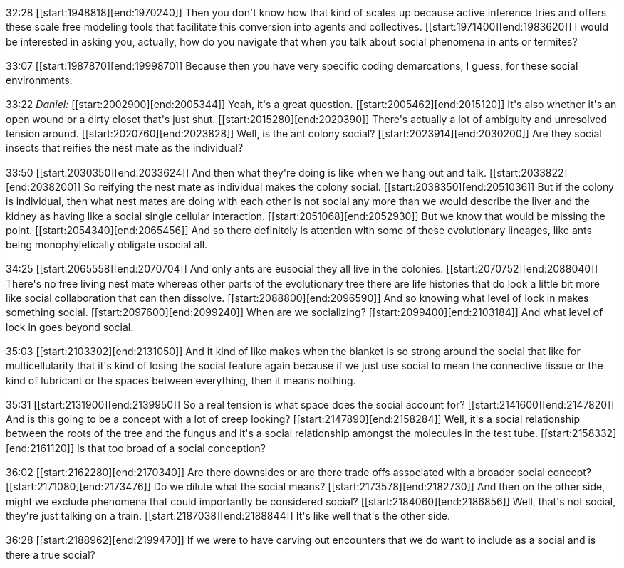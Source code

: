 32:28 [[start:1948818][end:1970240]] Then you don't know how that kind of scales up because active inference tries and offers these scale free modeling tools that facilitate this conversion into agents and collectives.
[[start:1971400][end:1983620]] I would be interested in asking you, actually, how do you navigate that when you talk about social phenomena in ants or termites?

33:07 [[start:1987870][end:1999870]] Because then you have very specific coding demarcations, I guess, for these social environments.

33:22 _Daniel:_
[[start:2002900][end:2005344]] Yeah, it's a great question.
[[start:2005462][end:2015120]] It's also whether it's an open wound or a dirty closet that's just shut.
[[start:2015280][end:2020390]] There's actually a lot of ambiguity and unresolved tension around.
[[start:2020760][end:2023828]] Well, is the ant colony social?
[[start:2023914][end:2030200]] Are they social insects that reifies the nest mate as the individual?

33:50 [[start:2030350][end:2033624]] And then what they're doing is like when we hang out and talk.
[[start:2033822][end:2038200]] So reifying the nest mate as individual makes the colony social.
[[start:2038350][end:2051036]] But if the colony is individual, then what nest mates are doing with each other is not social any more than we would describe the liver and the kidney as having like a social single cellular interaction.
[[start:2051068][end:2052930]] But we know that would be missing the point.
[[start:2054340][end:2065456]] And so there definitely is attention with some of these evolutionary lineages, like ants being monophyletically obligate usocial all.

34:25 [[start:2065558][end:2070704]] And only ants are eusocial they all live in the colonies.
[[start:2070752][end:2088040]] There's no free living nest mate whereas other parts of the evolutionary tree there are life histories that do look a little bit more like social collaboration that can then dissolve.
[[start:2088800][end:2096590]] And so knowing what level of lock in makes something social.
[[start:2097600][end:2099240]] When are we socializing?
[[start:2099400][end:2103184]] And what level of lock in goes beyond social.

35:03 [[start:2103302][end:2131050]] And it kind of like makes when the blanket is so strong around the social that like for multicellularity that it's kind of losing the social feature again because if we just use social to mean the connective tissue or the kind of lubricant or the spaces between everything, then it means nothing.

35:31 [[start:2131900][end:2139950]] So a real tension is what space does the social account for?
[[start:2141600][end:2147820]] And is this going to be a concept with a lot of creep looking?
[[start:2147890][end:2158284]] Well, it's a social relationship between the roots of the tree and the fungus and it's a social relationship amongst the molecules in the test tube.
[[start:2158332][end:2161120]] Is that too broad of a social conception?

36:02 [[start:2162280][end:2170340]] Are there downsides or are there trade offs associated with a broader social concept?
[[start:2171080][end:2173476]] Do we dilute what the social means?
[[start:2173578][end:2182730]] And then on the other side, might we exclude phenomena that could importantly be considered social?
[[start:2184060][end:2186856]] Well, that's not social, they're just talking on a train.
[[start:2187038][end:2188844]] It's like well that's the other side.

36:28 [[start:2188962][end:2199470]] If we were to have carving out encounters that we do want to include as a social and is there a true social?

